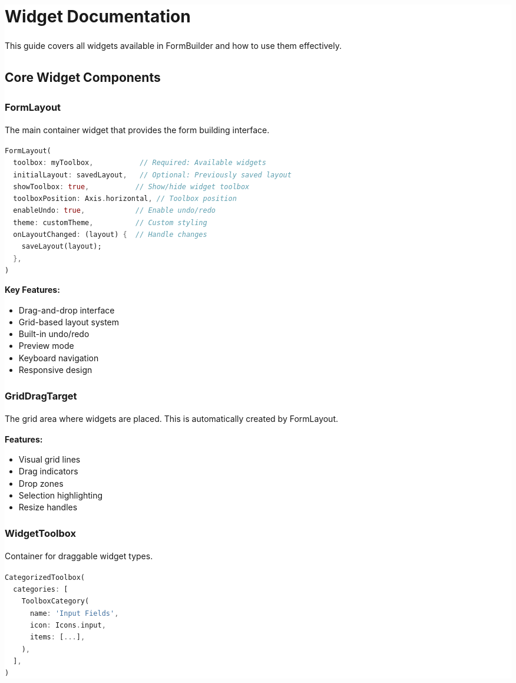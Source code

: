 # Widget Documentation

This guide covers all widgets available in FormBuilder and how to use them effectively.

## Core Widget Components

### FormLayout

The main container widget that provides the form building interface.

```dart
FormLayout(
  toolbox: myToolbox,           // Required: Available widgets
  initialLayout: savedLayout,   // Optional: Previously saved layout
  showToolbox: true,           // Show/hide widget toolbox
  toolboxPosition: Axis.horizontal, // Toolbox position
  enableUndo: true,            // Enable undo/redo
  theme: customTheme,          // Custom styling
  onLayoutChanged: (layout) {  // Handle changes
    saveLayout(layout);
  },
)
```

**Key Features:**
- Drag-and-drop interface
- Grid-based layout system
- Built-in undo/redo
- Preview mode
- Keyboard navigation
- Responsive design

### GridDragTarget

The grid area where widgets are placed. This is automatically created by FormLayout.

**Features:**
- Visual grid lines
- Drag indicators
- Drop zones
- Selection highlighting
- Resize handles

### WidgetToolbox

Container for draggable widget types.

```dart
CategorizedToolbox(
  categories: [
    ToolboxCategory(
      name: 'Input Fields',
      icon: Icons.input,
      items: [...],
    ),
  ],
)
```

